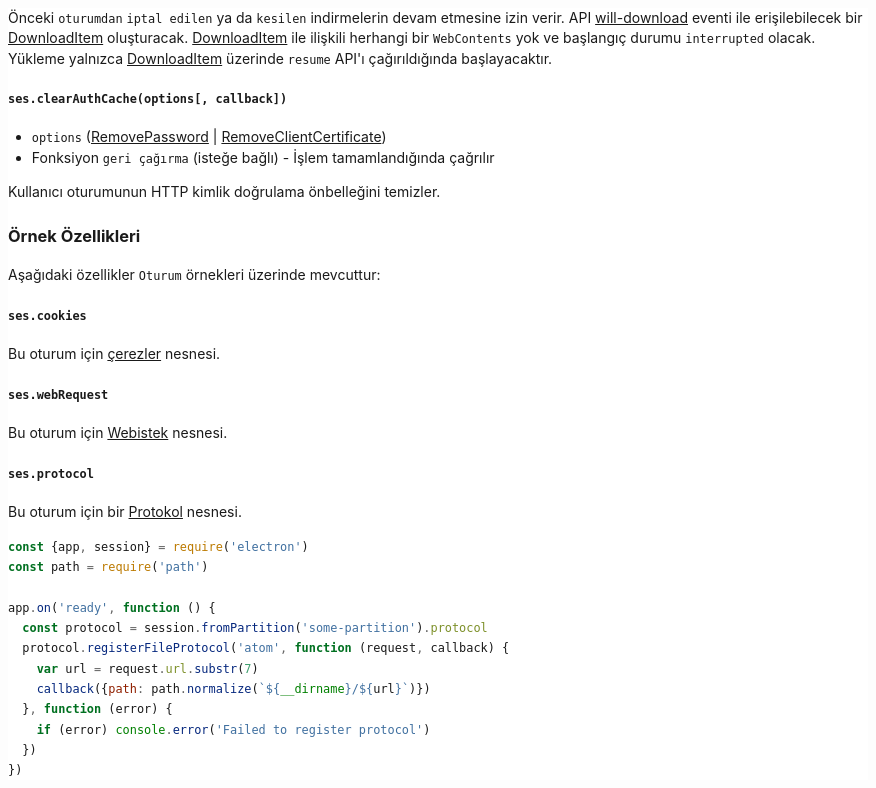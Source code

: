 Önceki `oturumdan` `iptal edilen` ya da `kesilen` indirmelerin devam etmesine izin verir. API [will-download](#event-will-download) eventi ile erişilebilecek bir [DownloadItem](download-item.md) oluşturacak. [DownloadItem](download-item.md) ile ilişkili herhangi bir `WebContents` yok ve başlangıç durumu `interrupted` olacak. Yükleme yalnızca [DownloadItem](download-item.md) üzerinde `resume` API'ı çağırıldığında başlayacaktır.

#### `ses.clearAuthCache(options[, callback])`

* `options` ([RemovePassword](structures/remove-password.md) | [RemoveClientCertificate](structures/remove-client-certificate.md))
* Fonksiyon `geri çağırma` (isteğe bağlı) - İşlem tamamlandığında çağrılır

Kullanıcı oturumunun HTTP kimlik doğrulama önbelleğini temizler.

### Örnek Özellikleri

Aşağıdaki özellikler `Oturum` örnekleri üzerinde mevcuttur:

#### `ses.cookies`

Bu oturum için [çerezler](cookies.md) nesnesi.

#### `ses.webRequest`

Bu oturum için [Webistek](web-request.md) nesnesi.

#### `ses.protocol`

Bu oturum için bir [Protokol](protocol.md) nesnesi.

```javascript
const {app, session} = require('electron')
const path = require('path')

app.on('ready', function () {
  const protocol = session.fromPartition('some-partition').protocol
  protocol.registerFileProtocol('atom', function (request, callback) {
    var url = request.url.substr(7)
    callback({path: path.normalize(`${__dirname}/${url}`)})
  }, function (error) {
    if (error) console.error('Failed to register protocol')
  })
})
```
